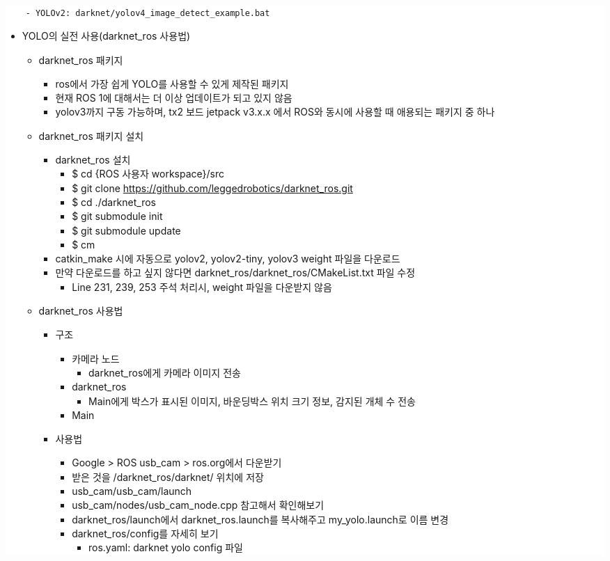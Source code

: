         - YOLOv2: darknet/yolov4_image_detect_example.bat
  
- YOLO의 실전 사용(darknet_ros 사용법)
  - darknet_ros 패키지
    - ros에서 가장 쉽게 YOLO를 사용할 수 있게 제작된 패키지
    - 현재 ROS 1에 대해서는 더 이상 업데이트가 되고 있지 않음
    - yolov3까지 구동 가능하며, tx2 보드 jetpack v3.x.x 에서 ROS와 동시에 사용할 때 애용되는 패키지 중 하나  
  
  - darknet_ros 패키지 설치
    - darknet_ros 설치
      - $ cd {ROS 사용자 workspace}/src
      - $ git clone https://github.com/leggedrobotics/darknet_ros.git
      - $ cd ./darknet_ros
      - $ git submodule init
      - $ git submodule update
      - $ cm  
    - catkin_make 시에 자동으로 yolov2, yolov2-tiny, yolov3 weight 파일을 다운로드
    - 만약 다운로드를 하고 싶지 않다면 darknet_ros/darknet_ros/CMakeList.txt 파일 수정
      - Line 231, 239, 253 주석 처리시, weight 파일을 다운받지 않음
  
  - darknet_ros 사용법
    - 구조
      - 카메라 노드
        - darknet_ros에게 카메라 이미지 전송  
      - darknet_ros
        - Main에게 박스가 표시된 이미지, 바운딩박스 위치 크기 정보, 감지된 개체 수 전송  
      - Main
  
    - 사용법
      - Google > ROS usb_cam > ros.org에서 다운받기
      - 받은 것을 /darknet_ros/darknet/ 위치에 저장
      - usb_cam/usb_cam/launch 
      - usb_cam/nodes/usb_cam_node.cpp 참고해서 확인해보기
      - darknet_ros/launch에서 darknet_ros.launch를 복사해주고 my_yolo.launch로 이름 변경
      - darknet_ros/config를 자세히 보기
        - ros.yaml: darknet yolo config 파일